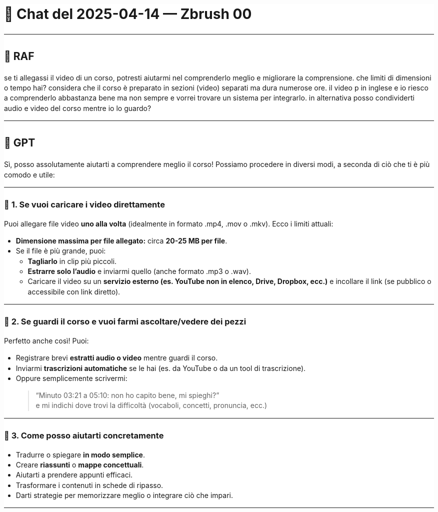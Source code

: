 # 📅 Chat del 2025-04-14 — Zbrush 00

---

## 👤 **RAF**

se ti allegassi il video di un corso, potresti aiutarmi nel comprenderlo meglio e migliorare la comprensione. che limiti di dimensioni o tempo hai? considera che il corso è preparato in sezioni (video) separati ma dura numerose ore. il video p in inglese e io riesco a comprenderlo abbastanza bene ma non sempre e vorrei trovare un sistema per integrarlo. in alternativa posso condividerti audio e video del corso mentre io lo guardo?

---

## 🤖 **GPT**

Sì, posso assolutamente aiutarti a comprendere meglio il corso! Possiamo procedere in diversi modi, a seconda di ciò che ti è più comodo e utile:

---

### 📌 **1. Se vuoi caricare i video direttamente**
Puoi allegare file video **uno alla volta** (idealmente in formato .mp4, .mov o .mkv). Ecco i limiti attuali:

- **Dimensione massima per file allegato:** circa **20-25 MB per file**.
- Se il file è più grande, puoi:
  - **Tagliarlo** in clip più piccoli.
  - **Estrarre solo l’audio** e inviarmi quello (anche formato .mp3 o .wav).
  - Caricare il video su un **servizio esterno (es. YouTube non in elenco, Drive, Dropbox, ecc.)** e incollare il link (se pubblico o accessibile con link diretto).

---

### 📌 **2. Se guardi il corso e vuoi farmi ascoltare/vedere dei pezzi**
Perfetto anche così! Puoi:

- Registrare brevi **estratti audio o video** mentre guardi il corso.
- Inviarmi **trascrizioni automatiche** se le hai (es. da YouTube o da un tool di trascrizione).
- Oppure semplicemente scrivermi:  
  > “Minuto 03:21 a 05:10: non ho capito bene, mi spieghi?”  
  e mi indichi dove trovi la difficoltà (vocaboli, concetti, pronuncia, ecc.)

---

### 📌 **3. Come posso aiutarti concretamente**
- Tradurre o spiegare **in modo semplice**.
- Creare **riassunti** o **mappe concettuali**.
- Aiutarti a prendere appunti efficaci.
- Trasformare i contenuti in schede di ripasso.
- Darti strategie per memorizzare meglio o integrare ciò che impari.

---